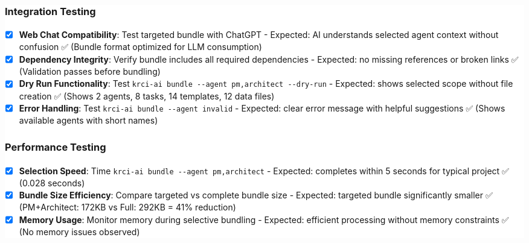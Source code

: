 ### Integration Testing

- [x] **Web Chat Compatibility**: Test targeted bundle with ChatGPT - Expected: AI understands selected agent context without confusion ✅ (Bundle format optimized for LLM consumption)
- [x] **Dependency Integrity**: Verify bundle includes all required dependencies - Expected: no missing references or broken links ✅ (Validation passes before bundling)
- [x] **Dry Run Functionality**: Test `krci-ai bundle --agent pm,architect --dry-run` - Expected: shows selected scope without file creation ✅ (Shows 2 agents, 8 tasks, 14 templates, 12 data files)
- [x] **Error Handling**: Test `krci-ai bundle --agent invalid` - Expected: clear error message with helpful suggestions ✅ (Shows available agents with short names)

### Performance Testing

- [x] **Selection Speed**: Time `krci-ai bundle --agent pm,architect` - Expected: completes within 5 seconds for typical project ✅ (0.028 seconds)
- [x] **Bundle Size Efficiency**: Compare targeted vs complete bundle size - Expected: targeted bundle significantly smaller ✅ (PM+Architect: 172KB vs Full: 292KB = 41% reduction)
- [x] **Memory Usage**: Monitor memory during selective bundling - Expected: efficient processing without memory constraints ✅ (No memory issues observed)
